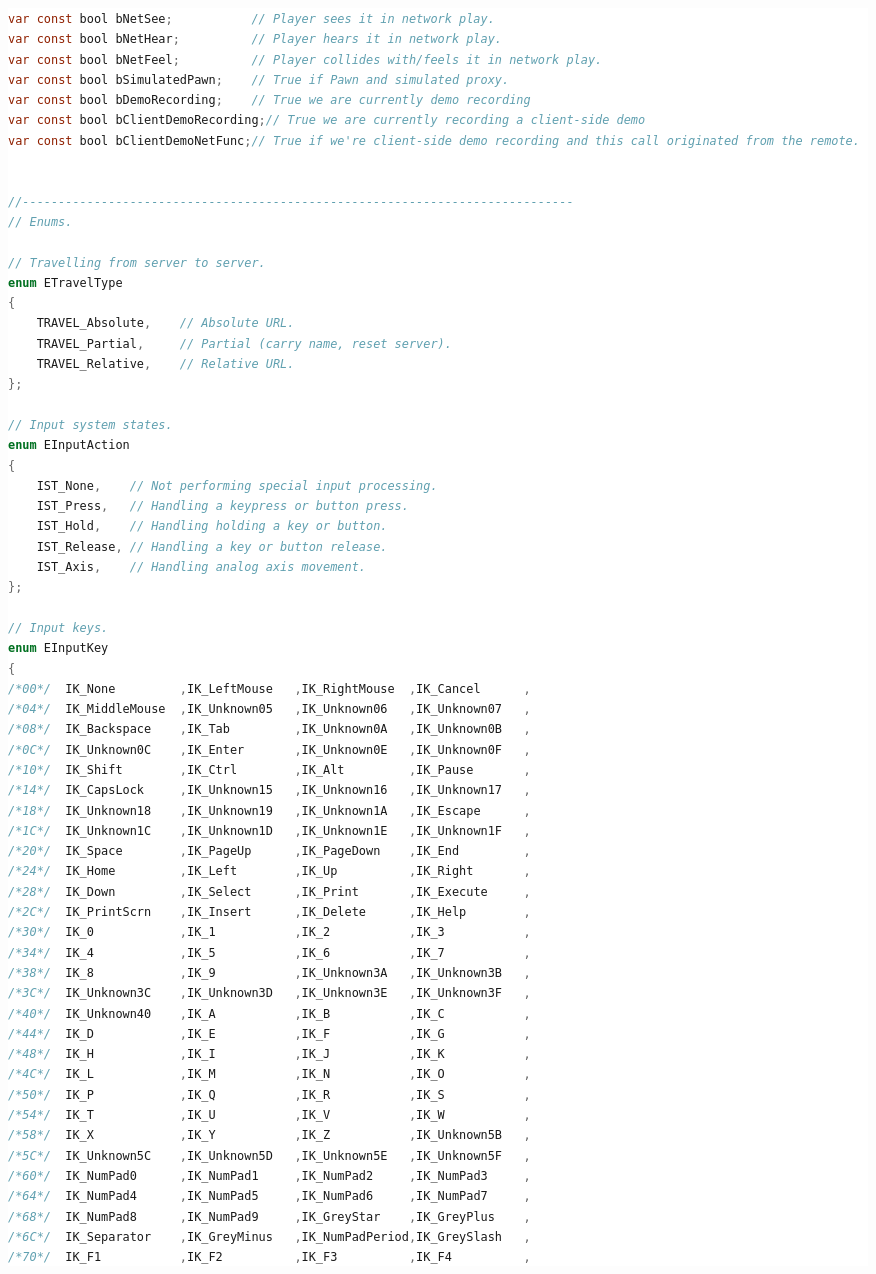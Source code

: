 ```java
var const bool bNetSee;           // Player sees it in network play.
var const bool bNetHear;          // Player hears it in network play.
var const bool bNetFeel;          // Player collides with/feels it in network play.
var const bool bSimulatedPawn;	  // True if Pawn and simulated proxy.
var const bool bDemoRecording;	  // True we are currently demo recording
var const bool bClientDemoRecording;// True we are currently recording a client-side demo
var const bool bClientDemoNetFunc;// True if we're client-side demo recording and this call originated from the remote.


//-----------------------------------------------------------------------------
// Enums.

// Travelling from server to server.
enum ETravelType
{
	TRAVEL_Absolute,	// Absolute URL.
	TRAVEL_Partial,		// Partial (carry name, reset server).
	TRAVEL_Relative,	// Relative URL.
};

// Input system states.
enum EInputAction
{
	IST_None,    // Not performing special input processing.
	IST_Press,   // Handling a keypress or button press.
	IST_Hold,    // Handling holding a key or button.
	IST_Release, // Handling a key or button release.
	IST_Axis,    // Handling analog axis movement.
};

// Input keys.
enum EInputKey
{
/*00*/	IK_None			,IK_LeftMouse	,IK_RightMouse	,IK_Cancel		,
/*04*/	IK_MiddleMouse	,IK_Unknown05	,IK_Unknown06	,IK_Unknown07	,
/*08*/	IK_Backspace	,IK_Tab         ,IK_Unknown0A	,IK_Unknown0B	,
/*0C*/	IK_Unknown0C	,IK_Enter	    ,IK_Unknown0E	,IK_Unknown0F	,
/*10*/	IK_Shift		,IK_Ctrl	    ,IK_Alt			,IK_Pause       ,
/*14*/	IK_CapsLock		,IK_Unknown15	,IK_Unknown16	,IK_Unknown17	,
/*18*/	IK_Unknown18	,IK_Unknown19	,IK_Unknown1A	,IK_Escape		,
/*1C*/	IK_Unknown1C	,IK_Unknown1D	,IK_Unknown1E	,IK_Unknown1F	,
/*20*/	IK_Space		,IK_PageUp      ,IK_PageDown    ,IK_End         ,
/*24*/	IK_Home			,IK_Left        ,IK_Up          ,IK_Right       ,
/*28*/	IK_Down			,IK_Select      ,IK_Print       ,IK_Execute     ,
/*2C*/	IK_PrintScrn	,IK_Insert      ,IK_Delete      ,IK_Help		,
/*30*/	IK_0			,IK_1			,IK_2			,IK_3			,
/*34*/	IK_4			,IK_5			,IK_6			,IK_7			,
/*38*/	IK_8			,IK_9			,IK_Unknown3A	,IK_Unknown3B	,
/*3C*/	IK_Unknown3C	,IK_Unknown3D	,IK_Unknown3E	,IK_Unknown3F	,
/*40*/	IK_Unknown40	,IK_A			,IK_B			,IK_C			,
/*44*/	IK_D			,IK_E			,IK_F			,IK_G			,
/*48*/	IK_H			,IK_I			,IK_J			,IK_K			,
/*4C*/	IK_L			,IK_M			,IK_N			,IK_O			,
/*50*/	IK_P			,IK_Q			,IK_R			,IK_S			,
/*54*/	IK_T			,IK_U			,IK_V			,IK_W			,
/*58*/	IK_X			,IK_Y			,IK_Z			,IK_Unknown5B	,
/*5C*/	IK_Unknown5C	,IK_Unknown5D	,IK_Unknown5E	,IK_Unknown5F	,
/*60*/	IK_NumPad0		,IK_NumPad1     ,IK_NumPad2     ,IK_NumPad3     ,
/*64*/	IK_NumPad4		,IK_NumPad5     ,IK_NumPad6     ,IK_NumPad7     ,
/*68*/	IK_NumPad8		,IK_NumPad9     ,IK_GreyStar    ,IK_GreyPlus    ,
/*6C*/	IK_Separator	,IK_GreyMinus	,IK_NumPadPeriod,IK_GreySlash   ,
/*70*/	IK_F1			,IK_F2          ,IK_F3          ,IK_F4          ,
```